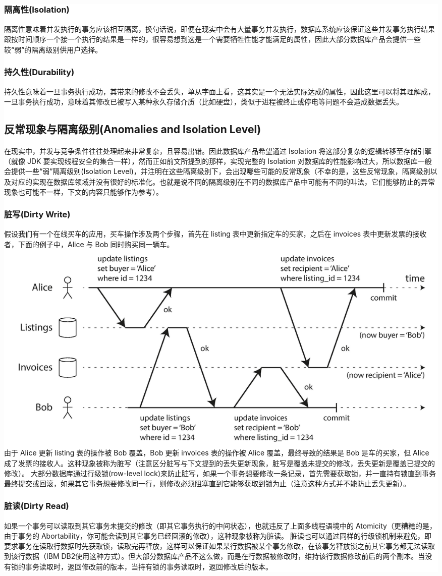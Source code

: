 

### 隔离性(Isolation)
隔离性意味着并发执行的事务应该相互隔离，换句话说，即便在现实中会有大量事务并发执行，数据库系统应该保证这些并发事务执行结果跟按时间顺序一个接一个执行的结果是一样的，很容易想到这是一个需要牺牲性能才能满足的属性，因此大部分数据库产品会提供一些较“弱”的隔离级别供用户选择。

### 持久性(Durability)
持久性意味着一旦事务执行成功，其带来的修改不会丢失，单从字面上看，这其实是一个无法实际达成的属性，因此这里可以将其理解成，一旦事务执行成功，意味着其修改已被写入某种永久存储介质（比如硬盘），类似于进程被终止或停电等问题不会造成数据丢失。

## 反常现象与隔离级别(Anomalies and Isolation Level)
在现实中，并发与竞争条件往往处理起来非常复杂，且容易出错。因此数据库产品希望通过 Isolation 将这部分复杂的逻辑转移至存储引擎（就像 JDK 要实现线程安全的集合一样），然而正如前文所提到的那样，实现完整的 Isolation 对数据库的性能影响过大，所以数据库一般会提供一些“弱”隔离级别(Isolation Level)，并注明在这些隔离级别下，会出现哪些可能的反常现象（不幸的是，这些反常现象，隔离级别以及对应的实现在数据库领域并没有很好的标准化。也就是说不同的隔离级别在不同的数据库产品中可能有不同的叫法，它们能够防止的异常现象也可能不一样，下文的内容只能够作为参考）。

### 脏写(Dirty Write)
假设我们有一个在线买车的应用，买车操作涉及两个步骤，首先在 listing 表中更新指定车的买家，之后在 invoices 表中更新发票的接收者，下面的例子中，Alice 与 Bob 同时购买同一辆车。
![dirty-write](/img/content/the-good-old-transaction/7-5.jpeg)
由于 Alice 更新 listing 表的操作被 Bob 覆盖，Bob 更新 invoices 表的操作被 Alice 覆盖，最终导致的结果是 Bob 是车的买家，但 Alice 成了发票的接收人。这种现象被称为脏写（注意区分脏写与下文提到的丢失更新现象，脏写是覆盖未提交的修改，丢失更新是覆盖已提交的修改）。
大部分数据库通过行级锁(row-level lock)来防止脏写，如果一个事务想要修改一条记录，首先需要获取锁，并一直持有锁直到事务最终提交或回滚，如果其它事务想要修改同一行，则修改必须阻塞直到它能够获取到锁为止（注意这种方式并不能防止丢失更新）。

### 脏读(Dirty Read)
如果一个事务可以读取到其它事务未提交的修改（即其它事务执行的中间状态），也就违反了上面多线程语境中的 Atomicity（更糟糕的是，由于事务的 Abortability，你可能会读到其它事务已经回滚的修改），这种现象被称为脏读。
脏读也可以通过同样的行级锁机制来避免，即要求事务在读取行数据时先获取锁，读取完再释放，这样可以保证如果某行数据被某个事务修改，在该事务释放锁之前其它事务都无法读取到该行数据（IBM DB2使用这种方式）。但大部分数据库产品不这么做，而是在行数据被修改时，维持该行数据修改前后的两个副本。当没有锁的事务读取时，返回修改前的版本，当持有锁的事务读取时，返回修改后的版本。
